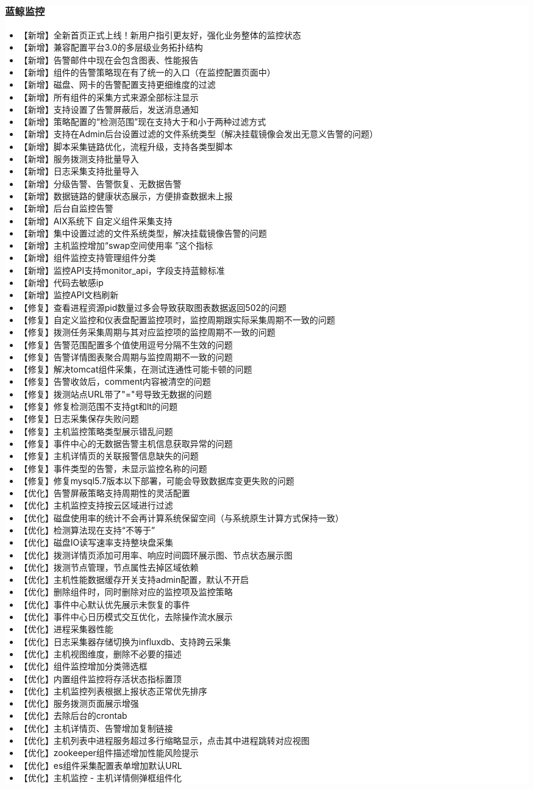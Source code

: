 
### 蓝鲸监控

- 【新增】全新首页正式上线！新用户指引更友好，强化业务整体的监控状态
- 【新增】兼容配置平台3.0的多层级业务拓扑结构
- 【新增】告警邮件中现在会包含图表、性能报告
- 【新增】组件的告警策略现在有了统一的入⼝（在监控配置页面中）
- 【新增】磁盘、⽹卡的告警配置⽀持更细维度的过滤
- 【新增】所有组件的采集方式来源全部标注显示
- 【新增】支持设置了告警屏蔽后，发送消息通知
- 【新增】策略配置的“检测范围”现在支持大于和小于两种过滤方式
- 【新增】支持在Admin后台设置过滤的文件系统类型（解决挂载镜像会发出无意义告警的问题）
- 【新增】脚本采集链路优化，流程升级，支持各类型脚本
- 【新增】服务拨测支持批量导入
- 【新增】日志采集支持批量导入
- 【新增】分级告警、告警恢复、无数据告警
- 【新增】数据链路的健康状态展示，方便排查数据未上报
- 【新增】后台自监控告警
- 【新增】AIX系统下 自定义组件采集支持  
- 【新增】集中设置过滤的文件系统类型，解决挂载镜像告警的问题
- 【新增】主机监控增加“swap空间使用率 ”这个指标
- 【新增】组件监控支持管理组件分类
- 【新增】监控API支持monitor_api，字段支持蓝鲸标准
- 【新增】代码去敏感ip
- 【新增】监控API文档刷新
- 【修复】查看进程资源pid数量过多会导致获取图表数据返回502的问题
- 【修复】自定义监控和仪表盘配置监控项时，监控周期跟实际采集周期不一致的问题
- 【修复】拨测任务采集周期与其对应监控项的监控周期不一致的问题
- 【修复】告警范围配置多个值使用逗号分隔不生效的问题
- 【修复】告警详情图表聚合周期与监控周期不一致的问题
- 【修复】解决tomcat组件采集，在测试连通性可能卡顿的问题
- 【修复】告警收敛后，comment内容被清空的问题
- 【修复】拨测站点URL带了"="号导致无数据的问题
- 【修复】修复检测范围不支持gt和lt的问题
- 【修复】日志采集保存失败问题
- 【修复】主机监控策略类型展示错乱问题
- 【修复】事件中心的无数据告警主机信息获取异常的问题
- 【修复】主机详情页的关联报警信息缺失的问题
- 【修复】事件类型的告警，未显示监控名称的问题
- 【修复】修复mysql5.7版本以下部署，可能会导致数据库变更失败的问题
- 【优化】告警屏蔽策略支持周期性的灵活配置
- 【优化】主机监控支持按云区域进行过滤
- 【优化】磁盘使用率的统计不会再计算系统保留空间（与系统原生计算方式保持一致）
- 【优化】检测算法现在支持“不等于”
- 【优化】磁盘IO读写速率支持整块盘采集
- 【优化】拨测详情页添加可用率、响应时间圆环展示图、节点状态展示图
- 【优化】拨测节点管理，节点属性去掉区域依赖
- 【优化】主机性能数据缓存开关支持admin配置，默认不开启
- 【优化】删除组件时，同时删除对应的监控项及监控策略
- 【优化】事件中心默认优先展示未恢复的事件
- 【优化】事件中心日历模式交互优化，去除操作流水展示
- 【优化】进程采集器性能
- 【优化】日志采集器存储切换为influxdb、支持跨云采集
- 【优化】主机视图维度，删除不必要的描述
- 【优化】组件监控增加分类筛选框
- 【优化】内置组件监控将存活状态指标置顶
- 【优化】主机监控列表根据上报状态正常优先排序
- 【优化】服务拨测页面展示增强
- 【优化】去除后台的crontab
- 【优化】主机详情页、告警增加复制链接
- 【优化】主机列表中进程服务超过多行缩略显示，点击其中进程跳转对应视图
- 【优化】zookeeper组件描述增加性能风险提示
- 【优化】es组件采集配置表单增加默认URL
- 【优化】主机监控 - 主机详情侧弹框组件化